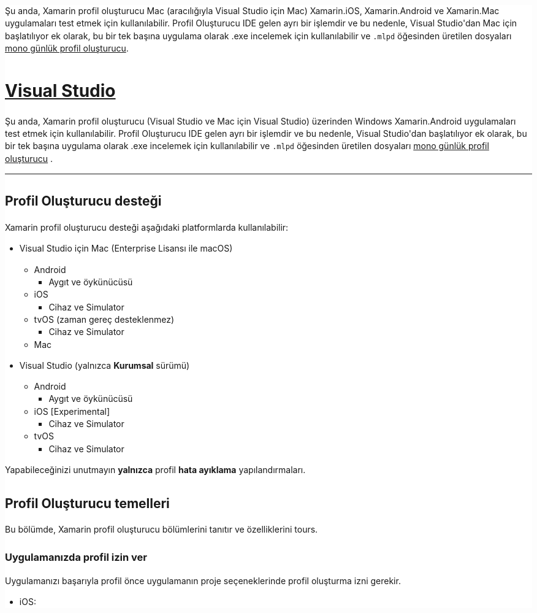 Şu anda, Xamarin profil oluşturucu Mac (aracılığıyla Visual Studio için Mac) Xamarin.iOS, Xamarin.Android ve Xamarin.Mac uygulamaları test etmek için kullanılabilir. Profil Oluşturucu IDE gelen ayrı bir işlemdir ve bu nedenle, Visual Studio'dan Mac için başlatılıyor ek olarak, bu bir tek başına uygulama olarak .exe incelemek için kullanılabilir ve `.mlpd` öğesinden üretilen dosyaları [mono günlük profil oluşturucu](http://www.mono-project.com/docs/debug+profile/profile/profiler/).

# <a name="visual-studiotabvswin"></a>[Visual Studio](#tab/vswin)

Şu anda, Xamarin profil oluşturucu (Visual Studio ve Mac için Visual Studio) üzerinden Windows Xamarin.Android uygulamaları test etmek için kullanılabilir. Profil Oluşturucu IDE gelen ayrı bir işlemdir ve bu nedenle, Visual Studio'dan başlatılıyor ek olarak, bu bir tek başına uygulama olarak .exe incelemek için kullanılabilir ve `.mlpd` öğesinden üretilen dosyaları [mono günlük profil oluşturucu](http://www.mono-project.com/docs/debug+profile/profile/profiler/) .

-----

<a name="Profiler_Support" />

## <a name="profiler-support"></a>Profil Oluşturucu desteği

Xamarin profil oluşturucu desteği aşağıdaki platformlarda kullanılabilir:

 - Visual Studio için Mac (Enterprise Lisansı ile macOS)
    - Android
        - Aygıt ve öykünücüsü
    - iOS
        - Cihaz ve Simulator
    - tvOS (zaman gereç desteklenmez)
        - Cihaz ve Simulator
    - Mac

 - Visual Studio (yalnızca **Kurumsal** sürümü)
    - Android
        - Aygıt ve öykünücüsü
    - iOS [Experimental]
        - Cihaz ve Simulator
    - tvOS
        - Cihaz ve Simulator

Yapabileceğinizi unutmayın **yalnızca** profil **hata ayıklama** yapılandırmaları.

## <a name="profiler-basics"></a>Profil Oluşturucu temelleri

Bu bölümde, Xamarin profil oluşturucu bölümlerini tanıtır ve özelliklerini tours.

### <a name="allow-profiling-in-your-app"></a>Uygulamanızda profil izin ver

Uygulamanızı başarıyla profil önce uygulamanın proje seçeneklerinde profil oluşturma izni gerekir.

 - iOS:
